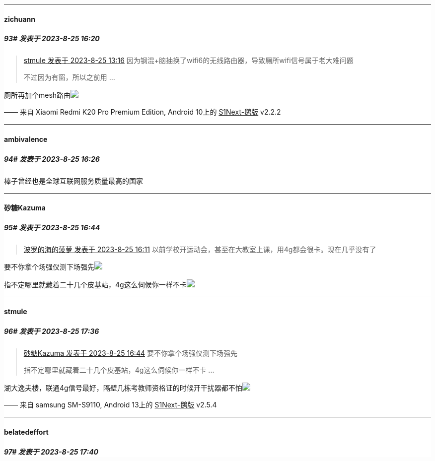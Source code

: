 *****

####  zichuann  
##### 93#       发表于 2023-8-25 16:20

<blockquote><a href="httphttps://bbs.saraba1st.com/2b/forum.php?mod=redirect&amp;goto=findpost&amp;pid=62159821&amp;ptid=2149860" target="_blank">stmule 发表于 2023-8-25 13:16</a>
因为钢混+脑抽换了wifi6的无线路由器，导致厕所wifi信号属于老大难问题

不过因为有窗，所以之前用 ...</blockquote>
厕所再加个mesh路由<img src="https://static.saraba1st.com/image/smiley/face2017/046.png" referrerpolicy="no-referrer">

—— 来自 Xiaomi Redmi K20 Pro Premium Edition, Android 10上的 [S1Next-鹅版](https://github.com/ykrank/S1-Next/releases) v2.2.2


*****

####  ambivalence  
##### 94#       发表于 2023-8-25 16:26

棒子曾经也是全球互联网服务质量最高的国家


*****

####  砂糖Kazuma  
##### 95#       发表于 2023-8-25 16:44

<blockquote><a href="httphttps://bbs.saraba1st.com/2b/forum.php?mod=redirect&amp;goto=findpost&amp;pid=62162282&amp;ptid=2149860" target="_blank">波罗的海的菠萝 发表于 2023-8-25 16:11</a>
以前学校开运动会，甚至在大教室上课，用4g都会很卡。现在几乎没有了</blockquote>
要不你拿个场强仪测下场强先<img src="https://static.saraba1st.com/image/smiley/face2017/067.png" referrerpolicy="no-referrer">

指不定哪里就藏着二十几个皮基站，4g这么伺候你一样不卡<img src="https://static.saraba1st.com/image/smiley/face2017/067.png" referrerpolicy="no-referrer">


*****

####  stmule  
##### 96#       发表于 2023-8-25 17:36

<blockquote><a href="httphttps://bbs.saraba1st.com/2b/forum.php?mod=redirect&amp;goto=findpost&amp;pid=62162727&amp;ptid=2149860" target="_blank">砂糖Kazuma 发表于 2023-8-25 16:44</a>
要不你拿个场强仪测下场强先

指不定哪里就藏着二十几个皮基站，4g这么伺候你一样不卡 ...</blockquote>
湖大逸夫楼，联通4g信号最好，隔壁几栋考教师资格证的时候开干扰器都不怕<img src="https://static.saraba1st.com/image/smiley/face2017/067.png" referrerpolicy="no-referrer">

—— 来自 samsung SM-S9110, Android 13上的 [S1Next-鹅版](https://github.com/ykrank/S1-Next/releases) v2.5.4

*****

####  belatedeffort  
##### 97#       发表于 2023-8-25 17:40
